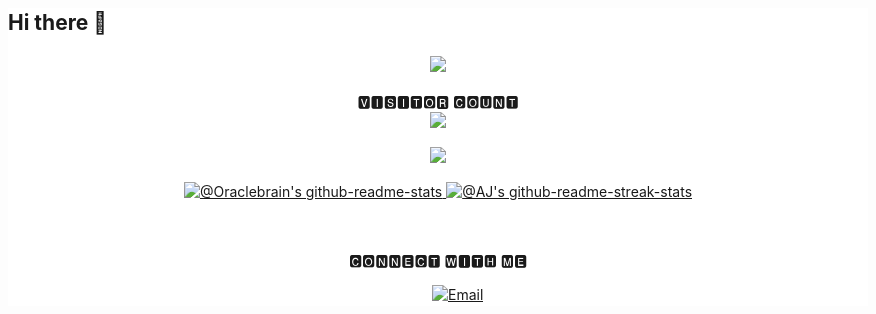 ## Hi there 👋



<p align="center">
  <a href="https://github.com/oraclebrain/readme-typing-svg">
    <img src="https://readme-typing-svg.demolab.com/?lines=SOFTWARE%20ENGINEER%20;ETHICAL%20HACKER%20;FULL-STACK%20WEB%20AND%20APP%20DEVELOPER;ARTIFICIAL%20INTELLIGENCE%20(AI);PROGRAMMER%20;YOUTUBER%20;EXPERIENCED%20UI%2FUX%20DESIGNER;3%2B%20YEAR's%20OF%20CODING%20EXPERIENCE;ALWAYS%20LEARNING%20NEW%20THINGS&font=fira%20Code&center=true&width=440&height=35&color=20C20E&vCenter=true&pause=1000&size=22" />
  </a>
</p>







<p align="center"> 
 🆅🅸🆂🅸🆃🅾🆁 🅲🅾🆄🅽🆃<br>
  <img src="https://profile-counter.glitch.me/oraclebrain/count.svg"/>

<p align="center">
<img src="https://github-readme-stats.vercel.app/api/top-langs/?username=oraclebrain&theme=shadow_blue&layout=compact"width="48%"/> 
</p>  


<p align="center">
  <a href="https://github.com/oraclebrain?tab=repositories">
    <img src="https://github-readme-stats-one-bice.vercel.app/api?username=oraclebrain&theme=transparent&show_icons=true&count_private=true&hide_border=true&role=OWNER,ORGANIZATION_MEMBER,COLLABORATOR" width="45%" alt="@Oraclebrain's github-readme-stats">
  </a>
  <a href="https://github.com/oraclebrain?tab=stars">
    <img src="https://github-readme-streak-stats.herokuapp.com?user=oraclebrain&theme=shadow-blue&hide_border=true&date_format=M%20j%5B%2C%20Y%5D" width="45%" alt="@AJ's github-readme-streak-stats">
  </a>
</p>
<br/>


  
<p align="center">
  🅲🅾🅽🅽🅴🅲🆃 🆆🅸🆃🅷 🅼🅴
   </p>
<p align="center">
<a href="https://www.buymeacoffee.com/aashisjha" target="_blank"><img alt="" src="https://img.shields.io/badge/Help%20Me-ffdd00?style=for-the-badge&logo=buy-me-a-coffee&logoColor=black" style="vertical-align:center" /></a>
<a href="https://discord.com/users/aashiszha" target="_blank"><img alt="" src="https://img.shields.io/badge/discord-000?style=for-the-badge&logo=discord&logoColor=4e5d94" style="vertical-align:center" /></a>
<a href="https://aashisjha.com.np" target="_blank"><img alt="" src="https://img.shields.io/badge/Portfolio-000?logo=vercel&logoColor=yellow&style=for-the-badge" style="vertical-align:center" /></a>
<a href="https://fb.com/aashiszha" target="_blank"><img alt="" src="https://img.shields.io/badge/facebook-000?style=for-the-badge&logo=facebook&logoColor=3b5998" style="vertical-align:center" /></a>
<a href="https://twitter.com/aashiszha" target="_blank"><img alt="" src="https://img.shields.io/badge/Twitter-000?logo=Twitter&logoColor=1DA1F2&style=for-the-badge" style="vertical-align:center" /></a>
<a href="https://instagram.com/aashiszha" target="_blank"><img alt="" src="https://img.shields.io/badge/Instagram-000?style=for-the-badge&logo=Instagram&logoColor=E4405F" style="vertical-align:center" /></a>
<a href="https://linkedin.com/in/aashiszha" target="_blank"><img alt="" src="https://img.shields.io/badge/LinkedIn-000?logo=linkedin&logoColor=0A66C2&style=for-the-badge" style="vertical-align:center" /></a>
<a href="https://replit.com/@aashisjha" target="_blank"><img alt="" src="https://img.shields.io/badge/replit-000?style=for-the-badge&logo=replit&logoColor=FFA500" style="vertical-align:center" /></a>
<a href="https://codepen.io/OracleBrain" target="_blank"><img alt="" src="https://img.shields.io/badge/codepen-000?style=for-the-badge&logo=codepen&logoColor=FFFFFF" style="vertical-align:center" /></a>
<a href="https://www.youtube.com/@OracleBrain" target="_blank"><img alt="" src="https://img.shields.io/badge/OracleBrain%20-000?style=for-the-badge&logo=youtube&logoColor=white" style="vertical-align:center" /></a>
<a href="mailto:bewithu.aj@gmail.com" target="_blank"><img alt="Email" src="https://img.shields.io/badge/gmail%20-000?style=for-the-badge&logo=gmail&logoColor=white" style="vertical-align:center" /></a>
</p>

